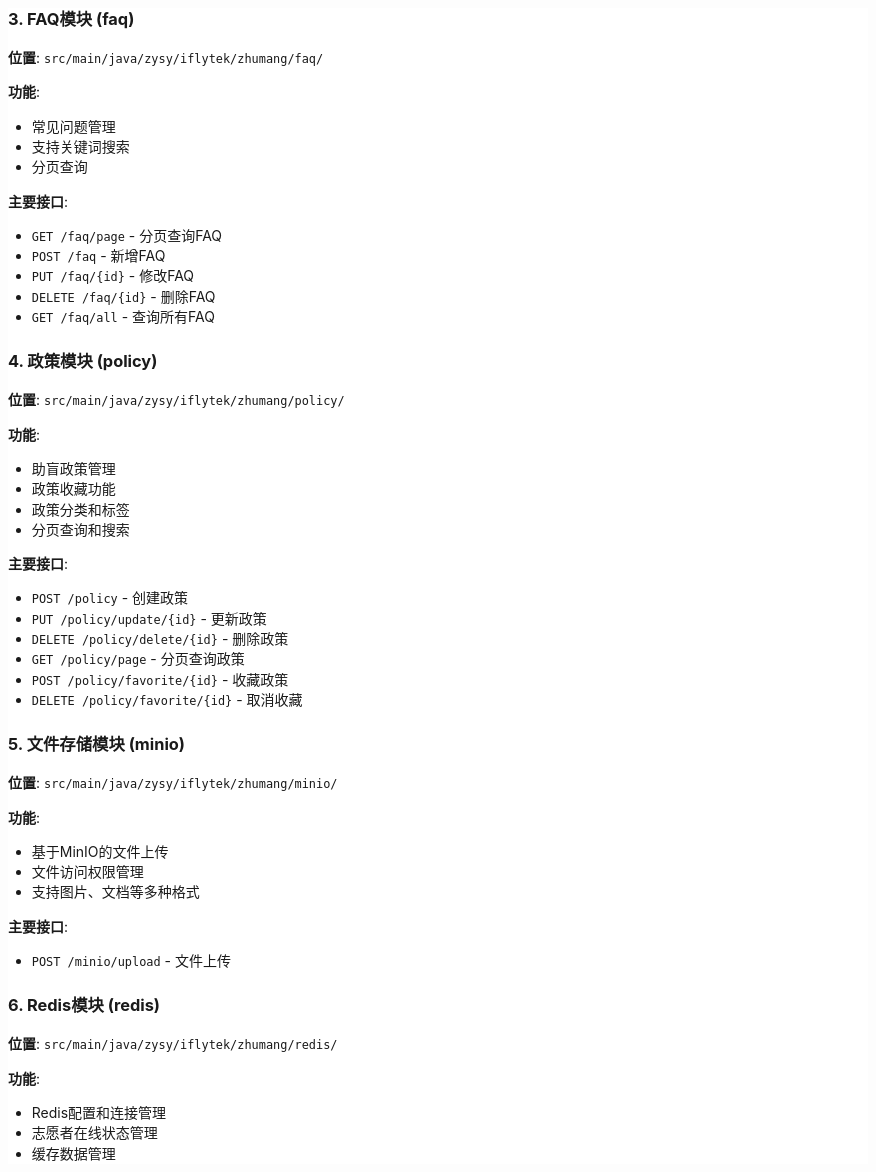 ### 3. FAQ模块 (faq)

**位置**: `src/main/java/zysy/iflytek/zhumang/faq/`

**功能**:
- 常见问题管理
- 支持关键词搜索
- 分页查询

**主要接口**:
- `GET /faq/page` - 分页查询FAQ
- `POST /faq` - 新增FAQ
- `PUT /faq/{id}` - 修改FAQ
- `DELETE /faq/{id}` - 删除FAQ
- `GET /faq/all` - 查询所有FAQ

### 4. 政策模块 (policy)

**位置**: `src/main/java/zysy/iflytek/zhumang/policy/`

**功能**:
- 助盲政策管理
- 政策收藏功能
- 政策分类和标签
- 分页查询和搜索

**主要接口**:
- `POST /policy` - 创建政策
- `PUT /policy/update/{id}` - 更新政策
- `DELETE /policy/delete/{id}` - 删除政策
- `GET /policy/page` - 分页查询政策
- `POST /policy/favorite/{id}` - 收藏政策
- `DELETE /policy/favorite/{id}` - 取消收藏

### 5. 文件存储模块 (minio)

**位置**: `src/main/java/zysy/iflytek/zhumang/minio/`

**功能**:
- 基于MinIO的文件上传
- 文件访问权限管理
- 支持图片、文档等多种格式

**主要接口**:
- `POST /minio/upload` - 文件上传

### 6. Redis模块 (redis)

**位置**: `src/main/java/zysy/iflytek/zhumang/redis/`

**功能**:
- Redis配置和连接管理
- 志愿者在线状态管理
- 缓存数据管理
